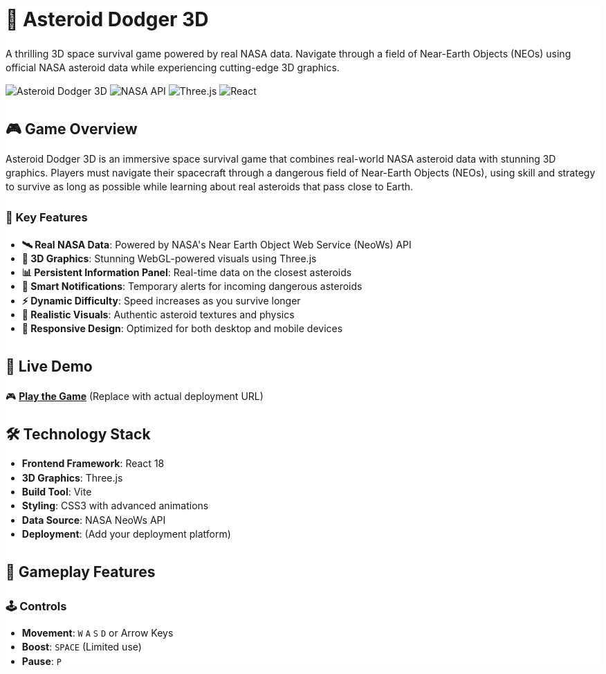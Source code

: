 # 🚀 Asteroid Dodger 3D

A thrilling 3D space survival game powered by real NASA data. Navigate through a field of Near-Earth Objects (NEOs) using official NASA asteroid data while experiencing cutting-edge 3D graphics.

![Asteroid Dodger 3D](https://img.shields.io/badge/Game-Asteroid%20Dodger%203D-blue?style=for-the-badge&logo=rocket)
![NASA API](https://img.shields.io/badge/NASA-API%20Powered-red?style=for-the-badge&logo=nasa)
![Three.js](https://img.shields.io/badge/Three.js-WebGL-black?style=for-the-badge&logo=three.js)
![React](https://img.shields.io/badge/React-18-blue?style=for-the-badge&logo=react)

## 🎮 Game Overview

Asteroid Dodger 3D is an immersive space survival game that combines real-world NASA asteroid data with stunning 3D graphics. Players must navigate their spacecraft through a dangerous field of Near-Earth Objects (NEOs), using skill and strategy to survive as long as possible while learning about real asteroids that pass close to Earth.

### 🌟 Key Features

- **🛰️ Real NASA Data**: Powered by NASA's Near Earth Object Web Service (NeoWs) API
- **🎯 3D Graphics**: Stunning WebGL-powered visuals using Three.js
- **📊 Persistent Information Panel**: Real-time data on the closest asteroids
- **🔔 Smart Notifications**: Temporary alerts for incoming dangerous asteroids
- **⚡ Dynamic Difficulty**: Speed increases as you survive longer
- **🎨 Realistic Visuals**: Authentic asteroid textures and physics
- **📱 Responsive Design**: Optimized for both desktop and mobile devices

## 🚀 Live Demo

🎮 **[Play the Game](https://your-deployment-url.com)** (Replace with actual deployment URL)

## 🛠️ Technology Stack

- **Frontend Framework**: React 18
- **3D Graphics**: Three.js
- **Build Tool**: Vite
- **Styling**: CSS3 with advanced animations
- **Data Source**: NASA NeoWs API
- **Deployment**: (Add your deployment platform)

## 🎯 Gameplay Features

### 🕹️ Controls
- **Movement**: `W` `A` `S` `D` or Arrow Keys
- **Boost**: `SPACE` (Limited use)
- **Pause**: `P`
